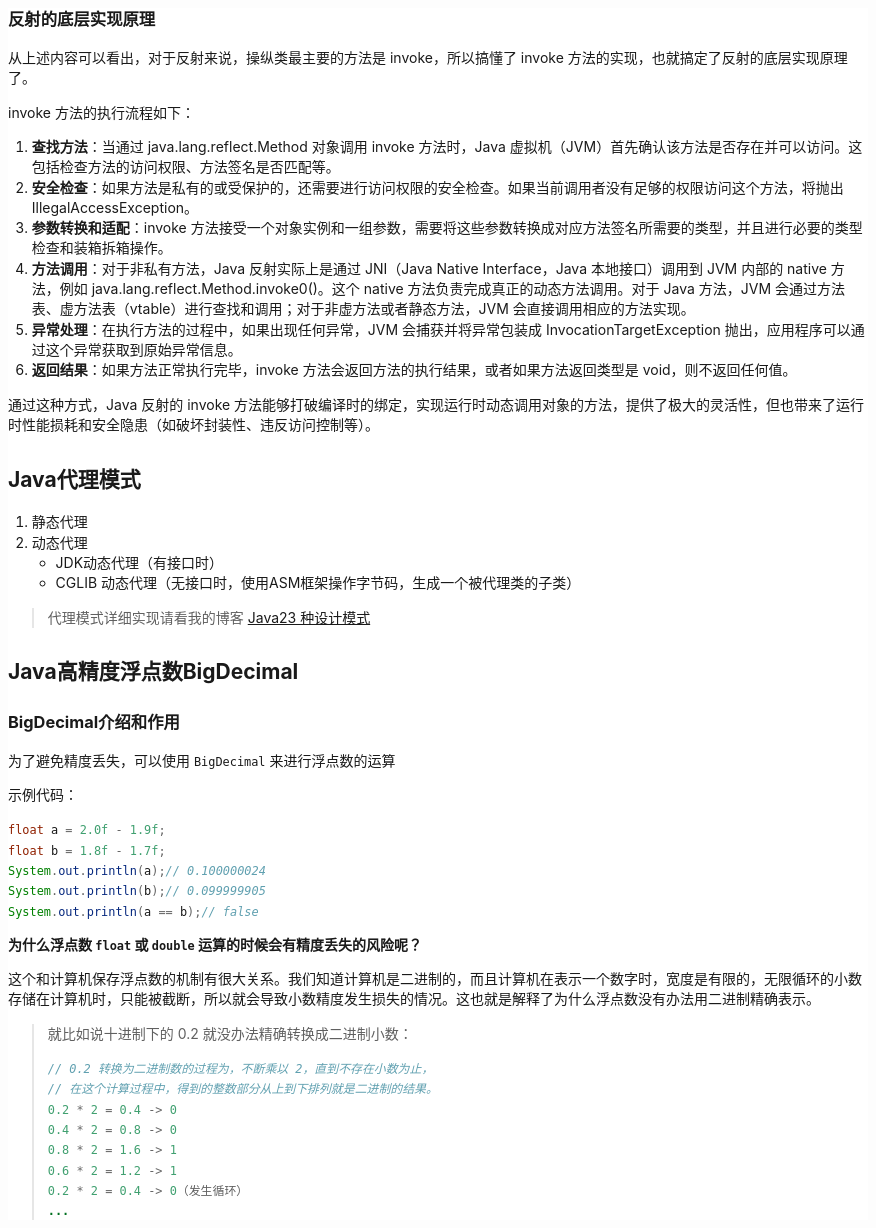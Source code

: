 ### 反射的底层实现原理

从上述内容可以看出，对于反射来说，操纵类最主要的方法是 invoke，所以搞懂了 invoke 方法的实现，也就搞定了反射的底层实现原理了。

invoke 方法的执行流程如下：

1. **查找方法**：当通过 java.lang.reflect.Method 对象调用 invoke 方法时，Java 虚拟机（JVM）首先确认该方法是否存在并可以访问。这包括检查方法的访问权限、方法签名是否匹配等。
2. **安全检查**：如果方法是私有的或受保护的，还需要进行访问权限的安全检查。如果当前调用者没有足够的权限访问这个方法，将抛出 IllegalAccessException。
3. **参数转换和适配**：invoke 方法接受一个对象实例和一组参数，需要将这些参数转换成对应方法签名所需要的类型，并且进行必要的类型检查和装箱拆箱操作。
4. **方法调用**：对于非私有方法，Java 反射实际上是通过 JNI（Java Native Interface，Java 本地接口）调用到 JVM 内部的 native 方法，例如 java.lang.reflect.Method.invoke0()。这个 native 方法负责完成真正的动态方法调用。对于 Java 方法，JVM 会通过方法表、虚方法表（vtable）进行查找和调用；对于非虚方法或者静态方法，JVM 会直接调用相应的方法实现。
5. **异常处理**：在执行方法的过程中，如果出现任何异常，JVM 会捕获并将异常包装成 InvocationTargetException 抛出，应用程序可以通过这个异常获取到原始异常信息。
6. **返回结果**：如果方法正常执行完毕，invoke 方法会返回方法的执行结果，或者如果方法返回类型是 void，则不返回任何值。

通过这种方式，Java 反射的 invoke 方法能够打破编译时的绑定，实现运行时动态调用对象的方法，提供了极大的灵活性，但也带来了运行时性能损耗和安全隐患（如破坏封装性、违反访问控制等）。

## Java代理模式

1. 静态代理
2. 动态代理
   - JDK动态代理（有接口时）
   - CGLIB 动态代理（无接口时，使用ASM框架操作字节码，生成一个被代理类的子类）

> 代理模式详细实现请看我的博客 [Java23 种设计模式](https://blog.hahhome.top/blog/Java%E8%AE%BE%E8%AE%A1%E6%A8%A1%E5%BC%8F/#5-1-%E4%BB%A3%E7%90%86%E6%A8%A1%E5%BC%8F%E2%98%85)

## Java高精度浮点数BigDecimal

### BigDecimal介绍和作用

为了避免精度丢失，可以使用 `BigDecimal` 来进行浮点数的运算

示例代码：

```java
float a = 2.0f - 1.9f;
float b = 1.8f - 1.7f;
System.out.println(a);// 0.100000024
System.out.println(b);// 0.099999905
System.out.println(a == b);// false
```

**为什么浮点数 `float` 或 `double` 运算的时候会有精度丢失的风险呢？**

这个和计算机保存浮点数的机制有很大关系。我们知道计算机是二进制的，而且计算机在表示一个数字时，宽度是有限的，无限循环的小数存储在计算机时，只能被截断，所以就会导致小数精度发生损失的情况。这也就是解释了为什么浮点数没有办法用二进制精确表示。

> 就比如说十进制下的 0.2 就没办法精确转换成二进制小数：
>
> ```java
> // 0.2 转换为二进制数的过程为，不断乘以 2，直到不存在小数为止，
> // 在这个计算过程中，得到的整数部分从上到下排列就是二进制的结果。
> 0.2 * 2 = 0.4 -> 0
> 0.4 * 2 = 0.8 -> 0
> 0.8 * 2 = 1.6 -> 1
> 0.6 * 2 = 1.2 -> 1
> 0.2 * 2 = 0.4 -> 0（发生循环）
> ...
> ```
